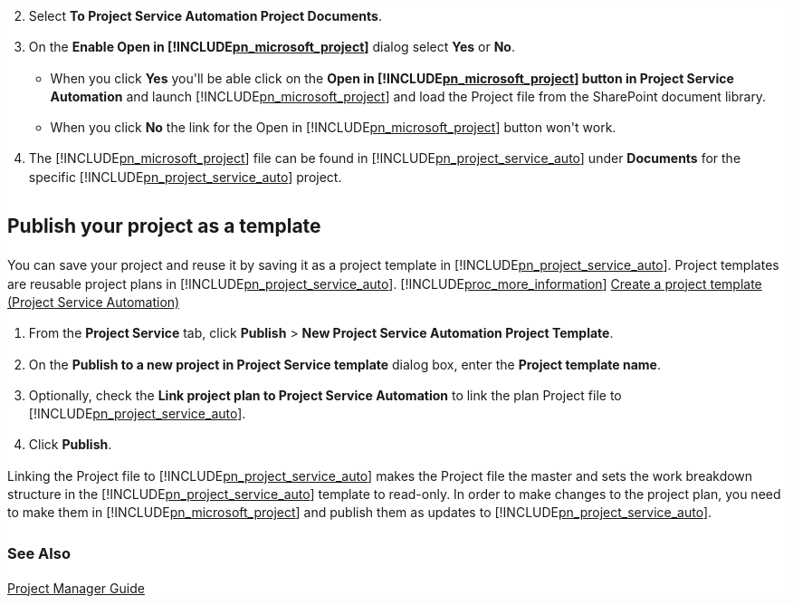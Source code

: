 2.  Select **To Project Service Automation Project Documents**.  
  
3.  On the **Enable Open in [!INCLUDE[pn_microsoft_project](../includes/pn-microsoft-project.md)]** dialog select **Yes** or **No**.  
  
    -   When you click **Yes** you'll be able click on the **Open in [!INCLUDE[pn_microsoft_project](../includes/pn-microsoft-project.md)] button in Project Service Automation** and launch [!INCLUDE[pn_microsoft_project](../includes/pn-microsoft-project.md)] and load the Project file from the SharePoint document library.  
  
    -   When you click **No** the link for the Open in [!INCLUDE[pn_microsoft_project](../includes/pn-microsoft-project.md)] button won't work.  
  
4.  The [!INCLUDE[pn_microsoft_project](../includes/pn-microsoft-project.md)] file can be found in [!INCLUDE[pn_project_service_auto](../includes/pn-project-service-auto.md)] under **Documents** for the specific [!INCLUDE[pn_project_service_auto](../includes/pn-project-service-auto.md)] project.  
  
## Publish  your project as a template  
 You can save your project and reuse it by saving it as a project template in [!INCLUDE[pn_project_service_auto](../includes/pn-project-service-auto.md)].  Project templates are reusable project plans in [!INCLUDE[pn_project_service_auto](../includes/pn-project-service-auto.md)]. [!INCLUDE[proc_more_information](../includes/proc-more-information.md)] [Create a project template (Project Service Automation)](../project-service/create-project-template.md)  
  
1.  From the **Project Service** tab, click **Publish** > **New Project Service Automation Project Template**.  
  
2.  On the **Publish to a new project in Project Service template** dialog box, enter the **Project template name**.  
  
3.  Optionally, check the **Link project plan to Project Service Automation** to link the plan Project file to [!INCLUDE[pn_project_service_auto](../includes/pn-project-service-auto.md)].  
  
4.  Click **Publish**.  
  
Linking the Project file to [!INCLUDE[pn_project_service_auto](../includes/pn-project-service-auto.md)] makes the Project file the master and sets the work breakdown structure in the [!INCLUDE[pn_project_service_auto](../includes/pn-project-service-auto.md)] template to read-only.  In order to make changes to the project plan, you need to make them in [!INCLUDE[pn_microsoft_project](../includes/pn-microsoft-project.md)] and publish them as updates to [!INCLUDE[pn_project_service_auto](../includes/pn-project-service-auto.md)].

### See Also  
 [Project Manager Guide](../project-service/project-manager-guide.md)
